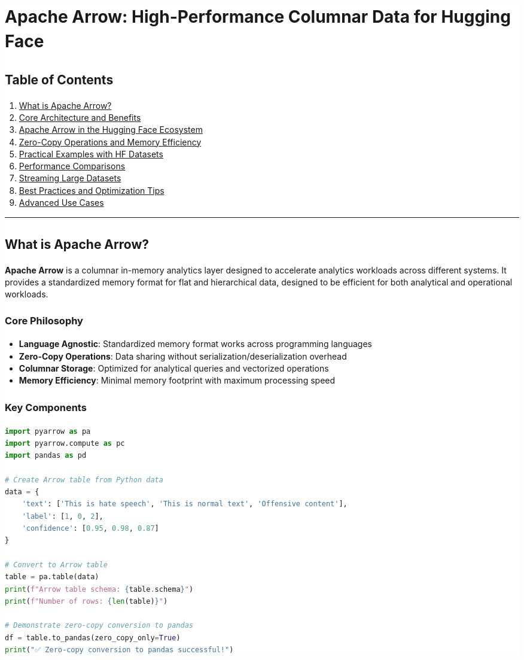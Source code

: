 # Apache Arrow: High-Performance Columnar Data for Hugging Face

## Table of Contents
1. [What is Apache Arrow?](#what-is-apache-arrow)
2. [Core Architecture and Benefits](#core-architecture-and-benefits)
3. [Apache Arrow in the Hugging Face Ecosystem](#apache-arrow-in-the-hugging-face-ecosystem)
4. [Zero-Copy Operations and Memory Efficiency](#zero-copy-operations-and-memory-efficiency)
5. [Practical Examples with HF Datasets](#practical-examples-with-hf-datasets)
6. [Performance Comparisons](#performance-comparisons)
7. [Streaming Large Datasets](#streaming-large-datasets)
8. [Best Practices and Optimization Tips](#best-practices-and-optimization-tips)
9. [Advanced Use Cases](#advanced-use-cases)

---

## What is Apache Arrow?

**Apache Arrow** is a columnar in-memory analytics layer designed to accelerate analytics workloads across different systems. It provides a standardized memory format for flat and hierarchical data, designed to be efficient for both analytical and operational workloads.

### Core Philosophy
- **Language Agnostic**: Standardized memory format works across programming languages
- **Zero-Copy Operations**: Data sharing without serialization/deserialization overhead
- **Columnar Storage**: Optimized for analytical queries and vectorized operations
- **Memory Efficiency**: Minimal memory footprint with maximum processing speed

### Key Components
```python
import pyarrow as pa
import pyarrow.compute as pc
import pandas as pd

# Create Arrow table from Python data
data = {
    'text': ['This is hate speech', 'This is normal text', 'Offensive content'],
    'label': [1, 0, 2],
    'confidence': [0.95, 0.98, 0.87]
}

# Convert to Arrow table
table = pa.table(data)
print(f"Arrow table schema: {table.schema}")
print(f"Number of rows: {len(table)}")

# Demonstrate zero-copy conversion to pandas
df = table.to_pandas(zero_copy_only=True)
print("✅ Zero-copy conversion to pandas successful!")
```

